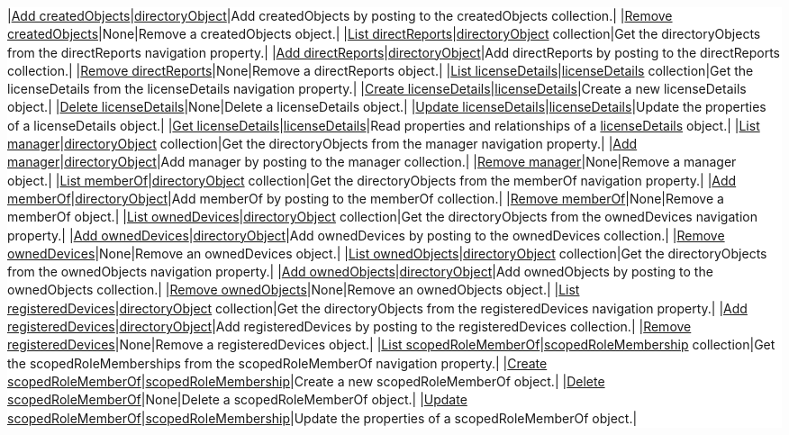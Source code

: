 |[Add createdObjects](../api/microsoft.directoryservices-user-post-createdobjects.md)|[directoryObject](../resources/microsoft.directoryservices-directoryobject.md)|Add createdObjects by posting to the createdObjects collection.|
|[Remove createdObjects](../api/microsoft.directoryservices-user-delete-createdobjects.md)|None|Remove a createdObjects object.|
|[List directReports](../api/microsoft.directoryservices-user-list-directreports.md)|[directoryObject](../resources/microsoft.directoryservices-directoryobject.md) collection|Get the directoryObjects from the directReports navigation property.|
|[Add directReports](../api/microsoft.directoryservices-user-post-directreports.md)|[directoryObject](../resources/microsoft.directoryservices-directoryobject.md)|Add directReports by posting to the directReports collection.|
|[Remove directReports](../api/microsoft.directoryservices-user-delete-directreports.md)|None|Remove a directReports object.|
|[List licenseDetails](../api/microsoft.directoryservices-user-list-licensedetails.md)|[licenseDetails](../resources/microsoft.directoryservices-licensedetails.md) collection|Get the licenseDetails from the licenseDetails navigation property.|
|[Create licenseDetails](../api/microsoft.directoryservices-user-post-licensedetails.md)|[licenseDetails](../resources/microsoft.directoryservices-licensedetails.md)|Create a new licenseDetails object.|
|[Delete licenseDetails](../api/microsoft.directoryservices-user-delete-licensedetails.md)|None|Delete a licenseDetails object.|
|[Update licenseDetails](../api/microsoft.directoryservices-user-update-licensedetails.md)|[licenseDetails](../resources/microsoft.directoryservices-licensedetails.md)|Update the properties of a licenseDetails object.|
|[Get licenseDetails](../api/microsoft.directoryservices-licensedetails-get.md)|[licenseDetails](../resources/microsoft.directoryservices-licensedetails.md)|Read properties and relationships of a [licenseDetails](../resources/microsoft.directoryservices-licensedetails.md) object.|
|[List manager](../api/microsoft.directoryservices-user-list-manager.md)|[directoryObject](../resources/microsoft.directoryservices-directoryobject.md) collection|Get the directoryObjects from the manager navigation property.|
|[Add manager](../api/microsoft.directoryservices-user-post-manager.md)|[directoryObject](../resources/microsoft.directoryservices-directoryobject.md)|Add manager by posting to the manager collection.|
|[Remove manager](../api/microsoft.directoryservices-user-delete-manager.md)|None|Remove a manager object.|
|[List memberOf](../api/microsoft.directoryservices-user-list-memberof.md)|[directoryObject](../resources/microsoft.directoryservices-directoryobject.md) collection|Get the directoryObjects from the memberOf navigation property.|
|[Add memberOf](../api/microsoft.directoryservices-user-post-memberof.md)|[directoryObject](../resources/microsoft.directoryservices-directoryobject.md)|Add memberOf by posting to the memberOf collection.|
|[Remove memberOf](../api/microsoft.directoryservices-user-delete-memberof.md)|None|Remove a memberOf object.|
|[List ownedDevices](../api/microsoft.directoryservices-user-list-owneddevices.md)|[directoryObject](../resources/microsoft.directoryservices-directoryobject.md) collection|Get the directoryObjects from the ownedDevices navigation property.|
|[Add ownedDevices](../api/microsoft.directoryservices-user-post-owneddevices.md)|[directoryObject](../resources/microsoft.directoryservices-directoryobject.md)|Add ownedDevices by posting to the ownedDevices collection.|
|[Remove ownedDevices](../api/microsoft.directoryservices-user-delete-owneddevices.md)|None|Remove an ownedDevices object.|
|[List ownedObjects](../api/microsoft.directoryservices-user-list-ownedobjects.md)|[directoryObject](../resources/microsoft.directoryservices-directoryobject.md) collection|Get the directoryObjects from the ownedObjects navigation property.|
|[Add ownedObjects](../api/microsoft.directoryservices-user-post-ownedobjects.md)|[directoryObject](../resources/microsoft.directoryservices-directoryobject.md)|Add ownedObjects by posting to the ownedObjects collection.|
|[Remove ownedObjects](../api/microsoft.directoryservices-user-delete-ownedobjects.md)|None|Remove an ownedObjects object.|
|[List registeredDevices](../api/microsoft.directoryservices-user-list-registereddevices.md)|[directoryObject](../resources/microsoft.directoryservices-directoryobject.md) collection|Get the directoryObjects from the registeredDevices navigation property.|
|[Add registeredDevices](../api/microsoft.directoryservices-user-post-registereddevices.md)|[directoryObject](../resources/microsoft.directoryservices-directoryobject.md)|Add registeredDevices by posting to the registeredDevices collection.|
|[Remove registeredDevices](../api/microsoft.directoryservices-user-delete-registereddevices.md)|None|Remove a registeredDevices object.|
|[List scopedRoleMemberOf](../api/microsoft.directoryservices-user-list-scopedrolememberof.md)|[scopedRoleMembership](../resources/microsoft.directoryservices-scopedrolemembership.md) collection|Get the scopedRoleMemberships from the scopedRoleMemberOf navigation property.|
|[Create scopedRoleMemberOf](../api/microsoft.directoryservices-user-post-scopedrolememberof.md)|[scopedRoleMembership](../resources/microsoft.directoryservices-scopedrolemembership.md)|Create a new scopedRoleMemberOf object.|
|[Delete scopedRoleMemberOf](../api/microsoft.directoryservices-user-delete-scopedrolememberof.md)|None|Delete a scopedRoleMemberOf object.|
|[Update scopedRoleMemberOf](../api/microsoft.directoryservices-user-update-scopedrolememberof.md)|[scopedRoleMembership](../resources/microsoft.directoryservices-scopedrolemembership.md)|Update the properties of a scopedRoleMemberOf object.|